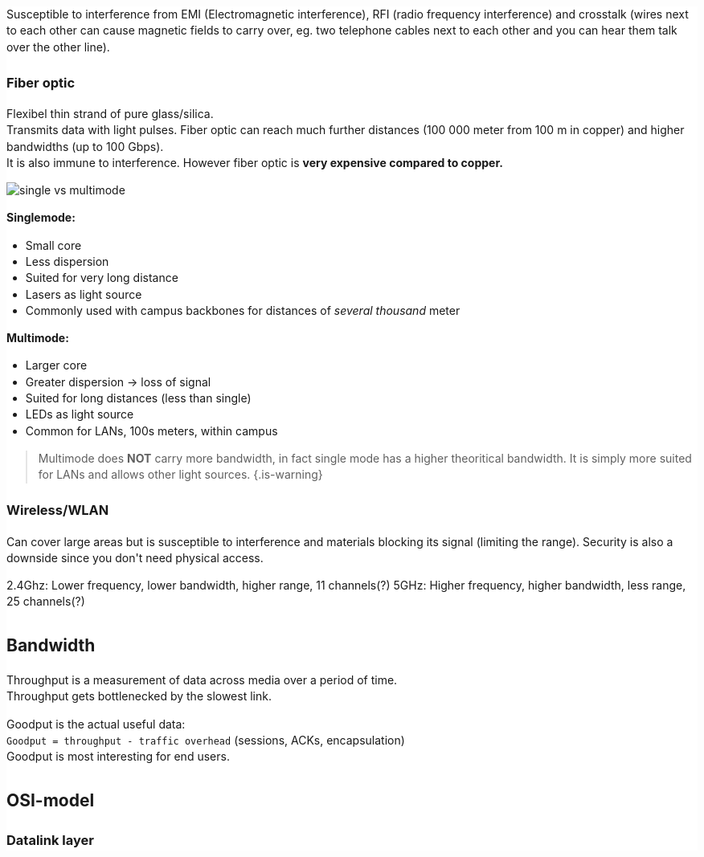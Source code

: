 Susceptible to interference from EMI (Electromagnetic interference), RFI (radio frequency interference) and crosstalk (wires next to each other can cause magnetic fields to carry over, eg. two telephone cables next to each other and you can hear them talk over the other line).

### Fiber optic

Flexibel thin strand of pure glass/silica.  
Transmits data with light pulses.
Fiber optic can reach much further distances (100 000 meter from 100 m in copper) and higher bandwidths (up to 100 Gbps).  
It is also immune to interference. However fiber optic is **very expensive compared to copper.**

![single vs multimode](https://external-content.duckduckgo.com/iu/?u=http%3A%2F%2Fpeakoptical.com%2Fwp-content%2Fuploads%2F2018%2F06%2Fmilti-single-modes.png&f=1&nofb=1)

**Singlemode:**

- Small core
- Less dispersion
- Suited for very long distance
- Lasers as light source
- Commonly used with campus backbones for distances of *several thousand* meter

**Multimode:**

- Larger core
- Greater dispersion -> loss of signal
- Suited for long distances (less than single)
- LEDs as light source
- Common for LANs, 100s meters, within campus

> Multimode does **NOT** carry more bandwidth, in fact single mode has a higher theoritical bandwidth. It is simply more suited for LANs and allows other light sources.
{.is-warning}


### Wireless/WLAN

Can cover large areas but is susceptible to interference and materials blocking its signal (limiting the range). Security is also a downside since you don't need physical access.

2.4Ghz: Lower frequency, lower bandwidth, higher range, 11 channels(?)
5GHz: Higher frequency, higher bandwidth, less range, 25 channels(?)

## Bandwidth

Throughput is a measurement of data across media over a period of time.  
Throughput gets bottlenecked by the slowest link.
  
Goodput is the actual useful data:  
`Goodput = throughput - traffic overhead` (sessions, ACKs, encapsulation)  
Goodput is most interesting for end users.

## OSI-model

### Datalink layer
